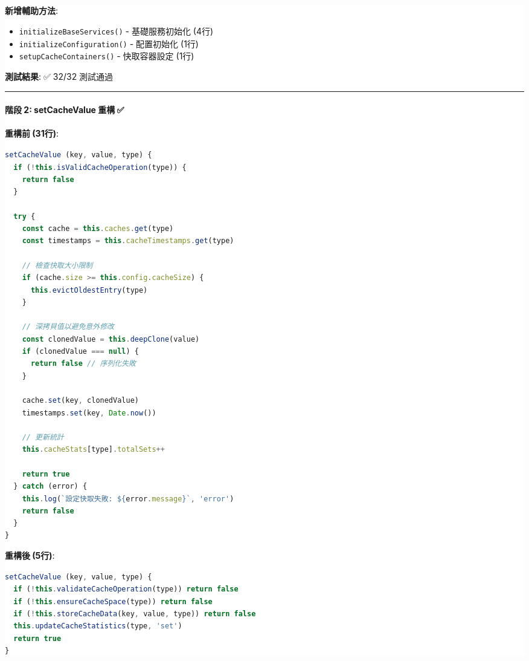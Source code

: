 **新增輔助方法**:
- `initializeBaseServices()` - 基礎服務初始化 (4行)
- `initializeConfiguration()` - 配置初始化 (1行)  
- `setupCacheContainers()` - 快取容器設定 (1行)

**測試結果**: ✅ 32/32 測試通過

---

#### 階段 2: setCacheValue 重構 ✅

**重構前 (31行)**:
```javascript
setCacheValue (key, value, type) {
  if (!this.isValidCacheOperation(type)) {
    return false
  }

  try {
    const cache = this.caches.get(type)
    const timestamps = this.cacheTimestamps.get(type)

    // 檢查快取大小限制
    if (cache.size >= this.config.cacheSize) {
      this.evictOldestEntry(type)
    }

    // 深拷貝值以避免意外修改
    const clonedValue = this.deepClone(value)
    if (clonedValue === null) {
      return false // 序列化失敗
    }

    cache.set(key, clonedValue)
    timestamps.set(key, Date.now())

    // 更新統計
    this.cacheStats[type].totalSets++

    return true
  } catch (error) {
    this.log(`設定快取失敗: ${error.message}`, 'error')
    return false
  }
}
```

**重構後 (5行)**:
```javascript
setCacheValue (key, value, type) {
  if (!this.validateCacheOperation(type)) return false
  if (!this.ensureCacheSpace(type)) return false
  if (!this.storeCacheData(key, value, type)) return false
  this.updateCacheStatistics(type, 'set')
  return true
}
```
